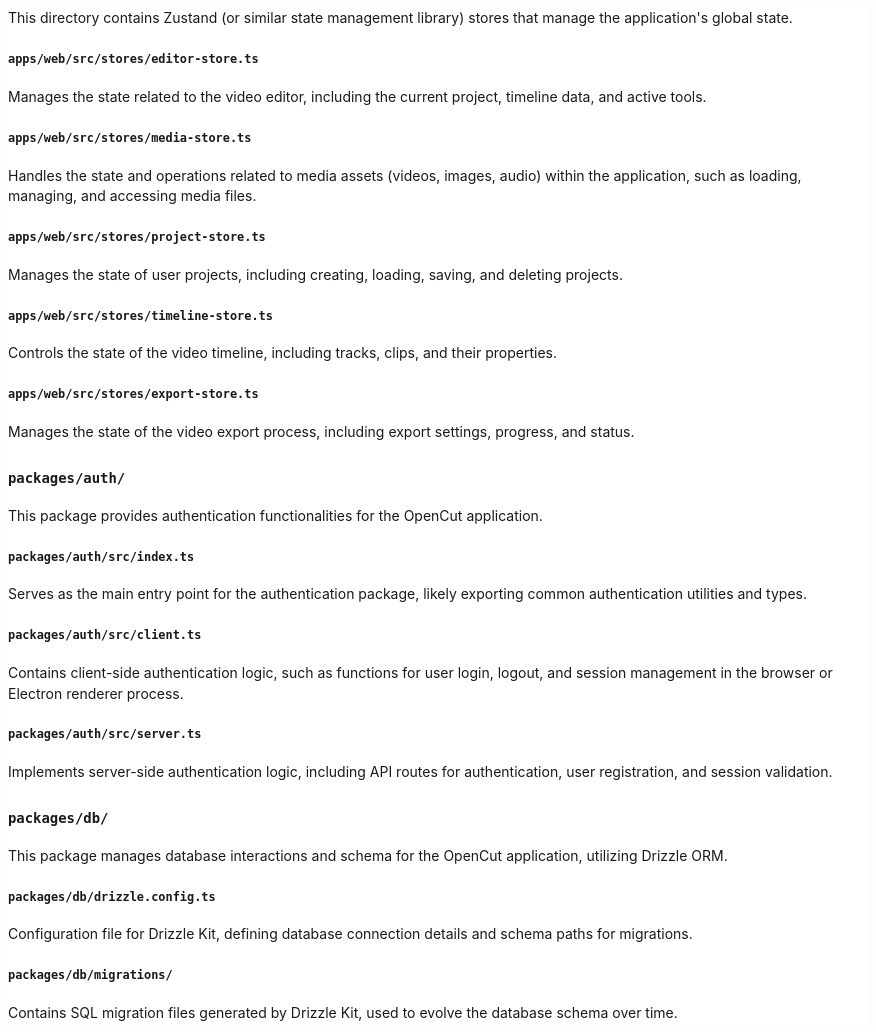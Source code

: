 This directory contains Zustand (or similar state management library) stores that manage the application's global state.

#### `apps/web/src/stores/editor-store.ts`

Manages the state related to the video editor, including the current project, timeline data, and active tools.

#### `apps/web/src/stores/media-store.ts`

Handles the state and operations related to media assets (videos, images, audio) within the application, such as loading, managing, and accessing media files.

#### `apps/web/src/stores/project-store.ts`

Manages the state of user projects, including creating, loading, saving, and deleting projects.

#### `apps/web/src/stores/timeline-store.ts`

Controls the state of the video timeline, including tracks, clips, and their properties.

#### `apps/web/src/stores/export-store.ts`

Manages the state of the video export process, including export settings, progress, and status.

### `packages/auth/`

This package provides authentication functionalities for the OpenCut application.

#### `packages/auth/src/index.ts`

Serves as the main entry point for the authentication package, likely exporting common authentication utilities and types.

#### `packages/auth/src/client.ts`

Contains client-side authentication logic, such as functions for user login, logout, and session management in the browser or Electron renderer process.

#### `packages/auth/src/server.ts`

Implements server-side authentication logic, including API routes for authentication, user registration, and session validation.

### `packages/db/`

This package manages database interactions and schema for the OpenCut application, utilizing Drizzle ORM.

#### `packages/db/drizzle.config.ts`

Configuration file for Drizzle Kit, defining database connection details and schema paths for migrations.

#### `packages/db/migrations/`

Contains SQL migration files generated by Drizzle Kit, used to evolve the database schema over time.
